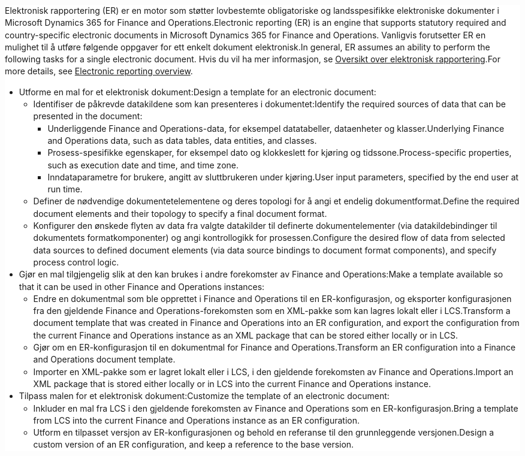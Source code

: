 <span data-ttu-id="5501c-106">Elektronisk rapportering (ER) er en motor som støtter lovbestemte obligatoriske og landsspesifikke elektroniske dokumenter i Microsoft Dynamics 365 for Finance and Operations.</span><span class="sxs-lookup"><span data-stu-id="5501c-106">Electronic reporting (ER) is an engine that supports statutory required and country-specific electronic documents in Microsoft Dynamics 365 for Finance and Operations.</span></span> <span data-ttu-id="5501c-107">Vanligvis forutsetter ER en mulighet til å utføre følgende oppgaver for ett enkelt dokument elektronisk.</span><span class="sxs-lookup"><span data-stu-id="5501c-107">In general, ER assumes an ability to perform the following tasks for a single electronic document.</span></span> <span data-ttu-id="5501c-108">Hvis du vil ha mer informasjon, se [Oversikt over elektronisk rapportering](general-electronic-reporting.md).</span><span class="sxs-lookup"><span data-stu-id="5501c-108">For more details, see [Electronic reporting overview](general-electronic-reporting.md).</span></span>

-   <span data-ttu-id="5501c-109">Utforme en mal for et elektronisk dokument:</span><span class="sxs-lookup"><span data-stu-id="5501c-109">Design a template for an electronic document:</span></span>
    -   <span data-ttu-id="5501c-110">Identifiser de påkrevde datakildene som kan presenteres i dokumentet:</span><span class="sxs-lookup"><span data-stu-id="5501c-110">Identify the required sources of data that can be presented in the document:</span></span>
        -   <span data-ttu-id="5501c-111">Underliggende Finance and Operations-data, for eksempel datatabeller, dataenheter og klasser.</span><span class="sxs-lookup"><span data-stu-id="5501c-111">Underlying Finance and Operations data, such as data tables, data entities, and classes.</span></span>
        -   <span data-ttu-id="5501c-112">Prosess-spesifikke egenskaper, for eksempel dato og klokkeslett for kjøring og tidssone.</span><span class="sxs-lookup"><span data-stu-id="5501c-112">Process-specific properties, such as execution date and time, and time zone.</span></span>
        -   <span data-ttu-id="5501c-113">Inndataparametre for brukere, angitt av sluttbrukeren under kjøring.</span><span class="sxs-lookup"><span data-stu-id="5501c-113">User input parameters, specified by the end user at run time.</span></span>
    -   <span data-ttu-id="5501c-114">Definer de nødvendige dokumentetelementene og deres topologi for å angi et endelig dokumentformat.</span><span class="sxs-lookup"><span data-stu-id="5501c-114">Define the required document elements and their topology to specify a final document format.</span></span>
    -   <span data-ttu-id="5501c-115">Konfigurer den ønskede flyten av data fra valgte datakilder til definerte dokumentelementer (via datakildebindinger til dokumentets formatkomponenter) og angi kontrollogikk for prosessen.</span><span class="sxs-lookup"><span data-stu-id="5501c-115">Configure the desired flow of data from selected data sources to defined document elements (via data source bindings to document format components), and specify process control logic.</span></span>
-   <span data-ttu-id="5501c-116">Gjør en mal tilgjengelig slik at den kan brukes i andre forekomster av Finance and Operations:</span><span class="sxs-lookup"><span data-stu-id="5501c-116">Make a template available so that it can be used in other Finance and Operations instances:</span></span>
    -   <span data-ttu-id="5501c-117">Endre en dokumentmal som ble opprettet i Finance and Operations til en ER-konfigurasjon, og eksporter konfigurasjonen fra den gjeldende Finance and Operations-forekomsten som en XML-pakke som kan lagres lokalt eller i LCS.</span><span class="sxs-lookup"><span data-stu-id="5501c-117">Transform a document template that was created in Finance and Operations into an ER configuration, and export the configuration from the current Finance and Operations instance as an XML package that can be stored either locally or in LCS.</span></span>
    -   <span data-ttu-id="5501c-118">Gjør om en ER-konfigurasjon til en dokumentmal for Finance and Operations.</span><span class="sxs-lookup"><span data-stu-id="5501c-118">Transform an ER configuration into a Finance and Operations document template.</span></span>
    -   <span data-ttu-id="5501c-119">Importer en XML-pakke som er lagret lokalt eller i LCS, i den gjeldende forekomsten av Finance and Operations.</span><span class="sxs-lookup"><span data-stu-id="5501c-119">Import an XML package that is stored either locally or in LCS into the current Finance and Operations instance.</span></span>
-   <span data-ttu-id="5501c-120">Tilpass malen for et elektronisk dokument:</span><span class="sxs-lookup"><span data-stu-id="5501c-120">Customize the template of an electronic document:</span></span>
    -   <span data-ttu-id="5501c-121">Inkluder en mal fra LCS i den gjeldende forekomsten av Finance and Operations som en ER-konfigurasjon.</span><span class="sxs-lookup"><span data-stu-id="5501c-121">Bring a template from LCS into the current Finance and Operations instance as an ER configuration.</span></span>
    -   <span data-ttu-id="5501c-122">Utform en tilpasset versjon av ER-konfigurasjonen og behold en referanse til den grunnleggende versjonen.</span><span class="sxs-lookup"><span data-stu-id="5501c-122">Design a custom version of an ER configuration, and keep a reference to the base version.</span></span>